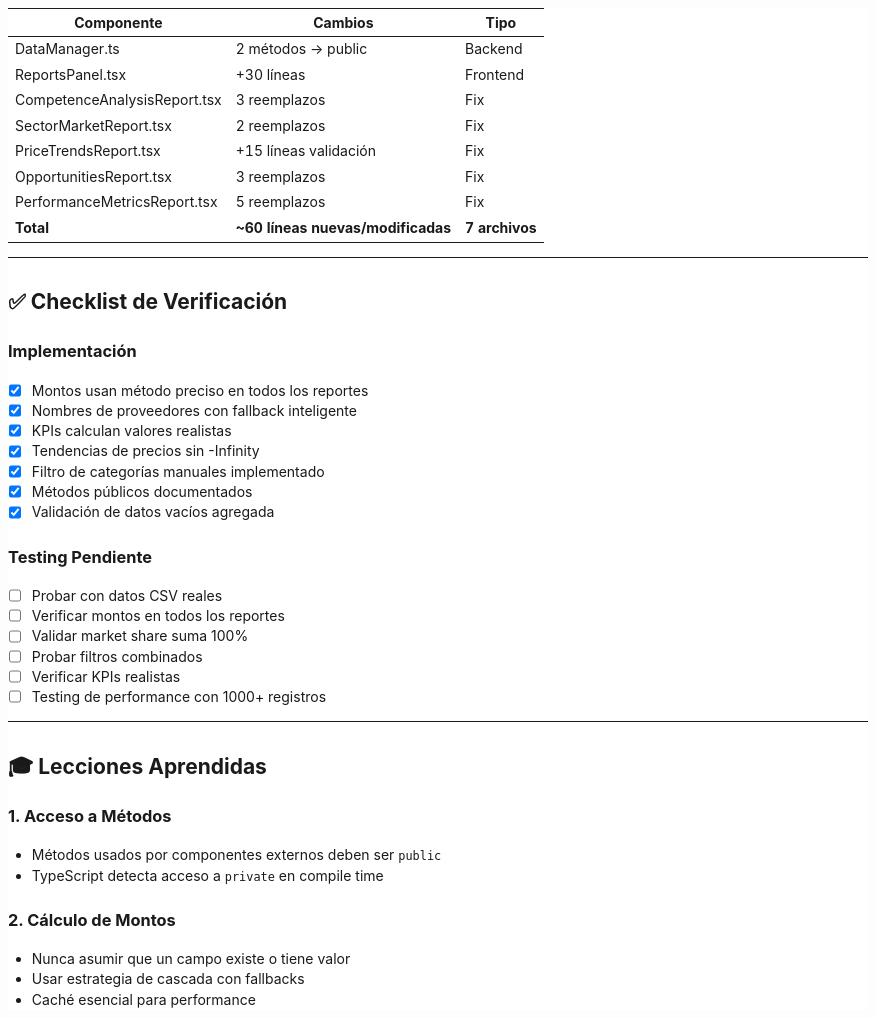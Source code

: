 | Componente | Cambios | Tipo |
|-----------|---------|------|
| DataManager.ts | 2 métodos → public | Backend |
| ReportsPanel.tsx | +30 líneas | Frontend |
| CompetenceAnalysisReport.tsx | 3 reemplazos | Fix |
| SectorMarketReport.tsx | 2 reemplazos | Fix |
| PriceTrendsReport.tsx | +15 líneas validación | Fix |
| OpportunitiesReport.tsx | 3 reemplazos | Fix |
| PerformanceMetricsReport.tsx | 5 reemplazos | Fix |
| **Total** | **~60 líneas nuevas/modificadas** | **7 archivos** |

---

## ✅ Checklist de Verificación

### Implementación
- [x] Montos usan método preciso en todos los reportes
- [x] Nombres de proveedores con fallback inteligente
- [x] KPIs calculan valores realistas
- [x] Tendencias de precios sin -Infinity
- [x] Filtro de categorías manuales implementado
- [x] Métodos públicos documentados
- [x] Validación de datos vacíos agregada

### Testing Pendiente
- [ ] Probar con datos CSV reales
- [ ] Verificar montos en todos los reportes
- [ ] Validar market share suma 100%
- [ ] Probar filtros combinados
- [ ] Verificar KPIs realistas
- [ ] Testing de performance con 1000+ registros

---

## 🎓 Lecciones Aprendidas

### 1. **Acceso a Métodos**
- Métodos usados por componentes externos deben ser `public`
- TypeScript detecta acceso a `private` en compile time

### 2. **Cálculo de Montos**
- Nunca asumir que un campo existe o tiene valor
- Usar estrategia de cascada con fallbacks
- Caché esencial para performance
